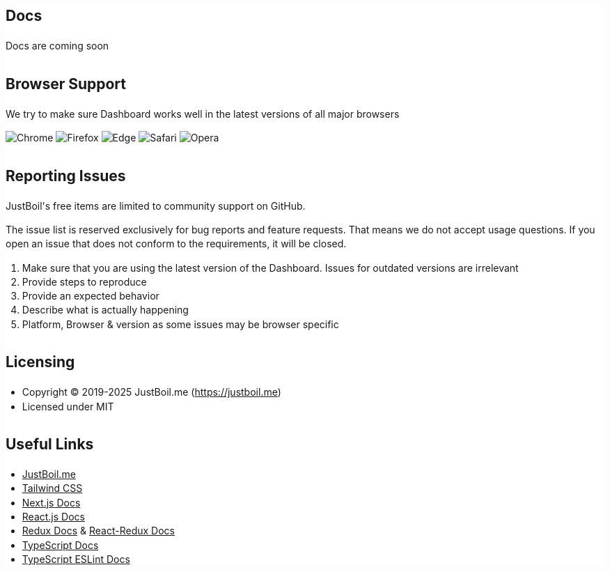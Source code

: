 ## Docs

Docs are coming soon

## Browser Support

We try to make sure Dashboard works well in the latest versions of all major browsers

<img src="https://justboil.me/images/browsers-svg/chrome.svg" width="64" height="64" alt="Chrome"> <img src="https://justboil.me/images/browsers-svg/firefox.svg" width="64" height="64" alt="Firefox"> <img src="https://justboil.me/images/browsers-svg/edge.svg" width="64" height="64" alt="Edge"> <img src="https://justboil.me/images/browsers-svg/safari.svg" width="64" height="64" alt="Safari"> <img src="https://justboil.me/images/browsers-svg/opera.svg" width="64" height="64" alt="Opera">

## Reporting Issues

JustBoil's free items are limited to community support on GitHub.

The issue list is reserved exclusively for bug reports and feature requests. That means we do not accept usage questions. If you open an issue that does not conform to the requirements, it will be closed.

1. Make sure that you are using the latest version of the Dashboard. Issues for outdated versions are irrelevant
2. Provide steps to reproduce
3. Provide an expected behavior
4. Describe what is actually happening
5. Platform, Browser & version as some issues may be browser specific

## Licensing

- Copyright &copy; 2019-2025 JustBoil.me (https://justboil.me)
- Licensed under MIT

## Useful Links

- [JustBoil.me](https://justboil.me/)
- [Tailwind CSS](https://tailwindcss.com/)
- [Next.js Docs](https://nextjs.org/docs/app/getting-started)
- [React.js Docs](https://react.dev/learn)
- [Redux Docs](https://redux.js.org/introduction/getting-started) & [React-Redux Docs](https://react-redux.js.org/introduction/getting-started)
- [TypeScript Docs](https://www.typescriptlang.org/docs/)
- [TypeScript ESLint Docs](https://typescript-eslint.io/docs/)
